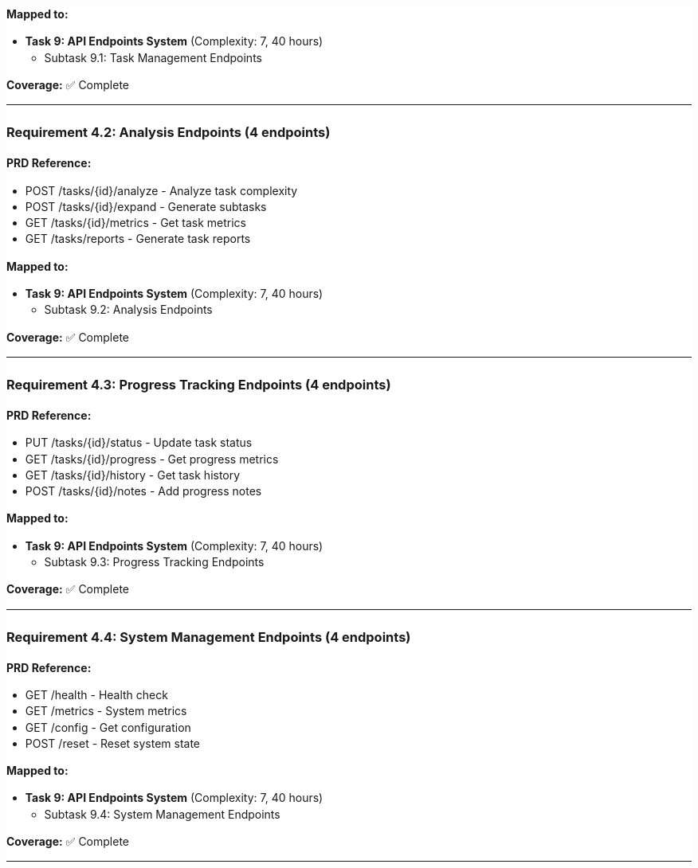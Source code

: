 **Mapped to:**
- **Task 9: API Endpoints System** (Complexity: 7, 40 hours)
  - Subtask 9.1: Task Management Endpoints

**Coverage:** ✅ Complete

---

### Requirement 4.2: Analysis Endpoints (4 endpoints)
**PRD Reference:**
- POST /tasks/{id}/analyze - Analyze task complexity
- POST /tasks/{id}/expand - Generate subtasks
- GET /tasks/{id}/metrics - Get task metrics
- GET /tasks/reports - Generate task reports

**Mapped to:**
- **Task 9: API Endpoints System** (Complexity: 7, 40 hours)
  - Subtask 9.2: Analysis Endpoints

**Coverage:** ✅ Complete

---

### Requirement 4.3: Progress Tracking Endpoints (4 endpoints)
**PRD Reference:**
- PUT /tasks/{id}/status - Update task status
- GET /tasks/{id}/progress - Get progress metrics
- GET /tasks/{id}/history - Get task history
- POST /tasks/{id}/notes - Add progress notes

**Mapped to:**
- **Task 9: API Endpoints System** (Complexity: 7, 40 hours)
  - Subtask 9.3: Progress Tracking Endpoints

**Coverage:** ✅ Complete

---

### Requirement 4.4: System Management Endpoints (4 endpoints)
**PRD Reference:**
- GET /health - Health check
- GET /metrics - System metrics
- GET /config - Get configuration
- POST /reset - Reset system state

**Mapped to:**
- **Task 9: API Endpoints System** (Complexity: 7, 40 hours)
  - Subtask 9.4: System Management Endpoints

**Coverage:** ✅ Complete

---
